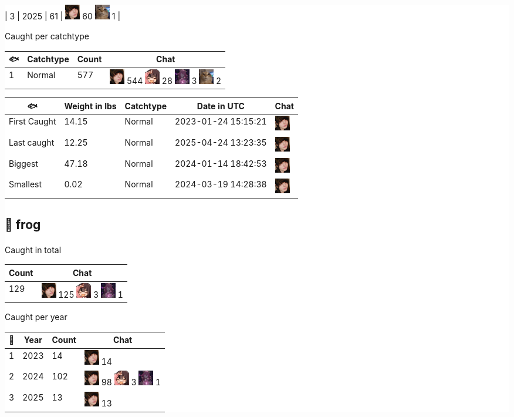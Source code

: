 | 3 | 2025 | 61 | ![breadworms](https://raw.githubusercontent.com/blableblup/gofish/main/images/players/breadworms.png) 60 ![wuh6](https://raw.githubusercontent.com/blableblup/gofish/main/images/players/wuh6.png) 1 |

Caught per catchtype

| 🐟 | Catchtype | Count | Chat |
|-------|-------|-------|-------|
| 1 | Normal | 577 | ![breadworms](https://raw.githubusercontent.com/blableblup/gofish/main/images/players/breadworms.png) 544 ![swormbeard](https://raw.githubusercontent.com/blableblup/gofish/main/images/players/swormbeard.png) 28 ![julialuxel](https://raw.githubusercontent.com/blableblup/gofish/main/images/players/julialuxel.png) 3 ![wuh6](https://raw.githubusercontent.com/blableblup/gofish/main/images/players/wuh6.png) 2 |

| 🐟 | Weight in lbs | Catchtype | Date in UTC | Chat |
|-------|-------|-------|-------|-------|
| First Caught | 14.15 | Normal | 2023-01-24 15:15:21 | ![breadworms](https://raw.githubusercontent.com/blableblup/gofish/main/images/players/breadworms.png) |
| Last caught | 12.25 | Normal | 2025-04-24 13:23:35 | ![breadworms](https://raw.githubusercontent.com/blableblup/gofish/main/images/players/breadworms.png) |
| Biggest | 47.18 | Normal | 2024-01-14 18:42:53 | ![breadworms](https://raw.githubusercontent.com/blableblup/gofish/main/images/players/breadworms.png) |
| Smallest | 0.02 | Normal | 2024-03-19 14:28:38 | ![breadworms](https://raw.githubusercontent.com/blableblup/gofish/main/images/players/breadworms.png) |

## 🐸 frog
Caught in total

| Count | Chat |
|-------|-------|
| 129 | ![breadworms](https://raw.githubusercontent.com/blableblup/gofish/main/images/players/breadworms.png) 125 ![swormbeard](https://raw.githubusercontent.com/blableblup/gofish/main/images/players/swormbeard.png) 3 ![julialuxel](https://raw.githubusercontent.com/blableblup/gofish/main/images/players/julialuxel.png) 1 |

Caught per year

| 🐸 | Year | Count | Chat |
|-------|-------|-------|-------|
| 1 | 2023 | 14 | ![breadworms](https://raw.githubusercontent.com/blableblup/gofish/main/images/players/breadworms.png) 14 |
| 2 | 2024 | 102 | ![breadworms](https://raw.githubusercontent.com/blableblup/gofish/main/images/players/breadworms.png) 98 ![swormbeard](https://raw.githubusercontent.com/blableblup/gofish/main/images/players/swormbeard.png) 3 ![julialuxel](https://raw.githubusercontent.com/blableblup/gofish/main/images/players/julialuxel.png) 1 |
| 3 | 2025 | 13 | ![breadworms](https://raw.githubusercontent.com/blableblup/gofish/main/images/players/breadworms.png) 13 |